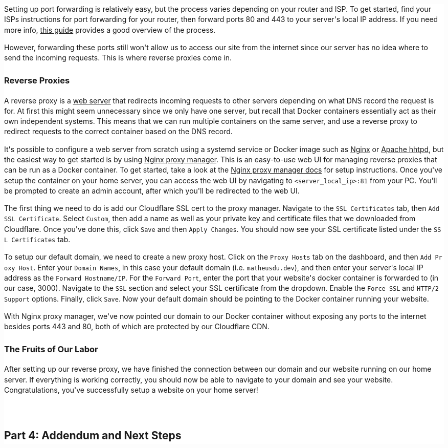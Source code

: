 Setting up port forwarding is relatively easy, but the process varies depending on your router and ISP. To get started, find your ISPs instructions for port forwarding for your router, then forward ports 80 and 443 to your server's local IP address. If you need more info, [this guide](https://www.noip.com/support/knowledgebase/general-port-forwarding-guide/) provides a good overview of the process.

However, forwarding these ports still won't allow us to access our site from the internet since our server has no idea where to send the incoming requests. This is where reverse proxies come in.

### Reverse Proxies

A reverse proxy is a [web server](https://www.techtarget.com/whatis/definition/Web-server) that redirects incoming requests to other servers depending on what DNS record the request is for. At first this might seem unnecessary since we only have one server, but recall that Docker containers essentially act as their own independent systems. This means that we can run multiple containers on the same server, and use a reverse proxy to redirect requests to the correct container based on the DNS record.

It's possible to configure a web server from scratch using a systemd service or Docker image such as [Nginx](https://www.nginx.com/) or [Apache hhtpd](https://httpd.apache.org/), but the easiest way to get started is by using [Nginx proxy manager](https://nginxproxymanager.com/). This is an easy-to-use web UI for managing reverse proxies that can be run as a Docker container. To get started, take a look at the [Nginx proxy manager docs](https://nginxproxymanager.com/guide/#quick-setup) for setup instructions. Once you've setup the container on your home server, you can access the web UI by navigating to `<server_local_ip>:81` from your PC. You'll be prompted to create an admin account, after which you'll be redirected to the web UI.

The first thing we need to do is add our Cloudflare SSL cert to the proxy manager. Navigate to the `SSL Certificates` tab, then `Add SSL Certificate`. Select `Custom`, then add a name as well as your private key and certificate files that we downloaded from Cloudflare. Once you've done this, click `Save` and then `Apply Changes`. You should now see your SSL certificate listed under the `SSL Certificates` tab.

To setup our default domain, we need to create a new proxy host. Click on the `Proxy Hosts` tab on the dashboard, and then `Add Proxy Host`. Enter your `Domain Names`, in this case your default domain (i.e. `matheusdu.dev`), and then enter your server's local IP address as the `Forward Hostname/IP`. For the `Forward Port`, enter the port that your website's docker container is forwarded to (in our case, 3000). Navigate to the `SSL` section and select your SSL certificate from the dropdown. Enable the `Force SSL` and `HTTP/2 Support` options. Finally, click `Save`. Now your default domain should be pointing to the Docker container running your website.

With Nginx proxy manager, we've now pointed our domain to our Docker container without exposing any ports to the internet besides ports 443 and 80, both of which are protected by our Cloudflare CDN.

### The Fruits of Our Labor

After setting up our reverse proxy, we have finished the connection between our domain and our website running on our home server. If everything is working correctly, you should now be able to navigate to your domain and see your website. Congratulations, you've successfully setup a website on your home server!

&nbsp;
## Part 4: Addendum and Next Steps
